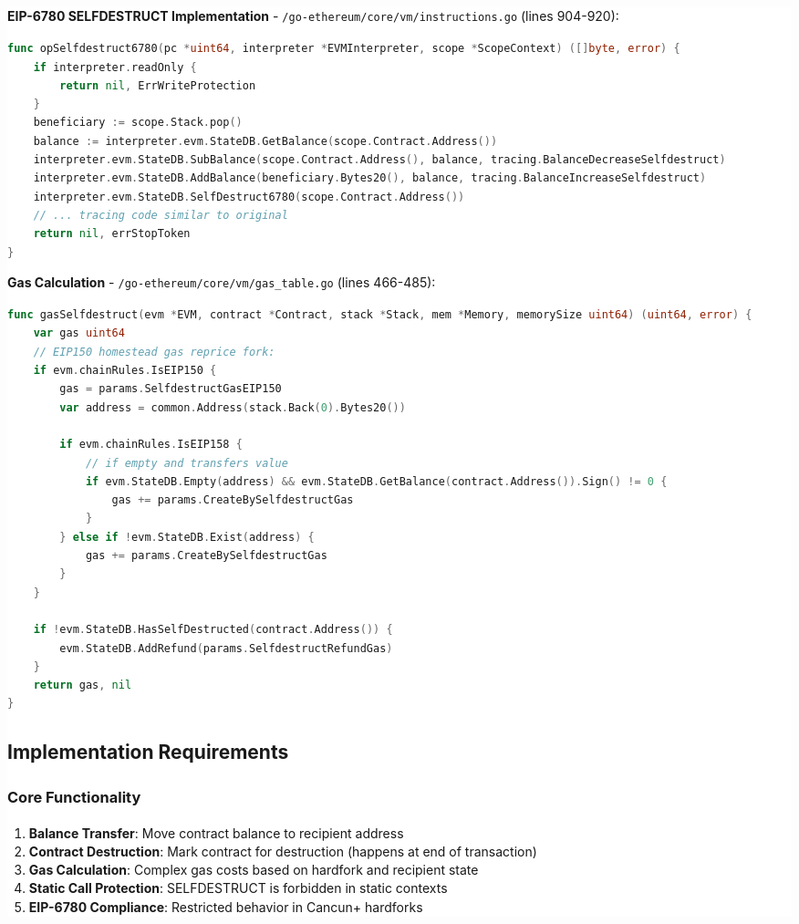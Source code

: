 **EIP-6780 SELFDESTRUCT Implementation** - `/go-ethereum/core/vm/instructions.go` (lines 904-920):
```go
func opSelfdestruct6780(pc *uint64, interpreter *EVMInterpreter, scope *ScopeContext) ([]byte, error) {
	if interpreter.readOnly {
		return nil, ErrWriteProtection
	}
	beneficiary := scope.Stack.pop()
	balance := interpreter.evm.StateDB.GetBalance(scope.Contract.Address())
	interpreter.evm.StateDB.SubBalance(scope.Contract.Address(), balance, tracing.BalanceDecreaseSelfdestruct)
	interpreter.evm.StateDB.AddBalance(beneficiary.Bytes20(), balance, tracing.BalanceIncreaseSelfdestruct)
	interpreter.evm.StateDB.SelfDestruct6780(scope.Contract.Address())
	// ... tracing code similar to original
	return nil, errStopToken
}
```

**Gas Calculation** - `/go-ethereum/core/vm/gas_table.go` (lines 466-485):
```go
func gasSelfdestruct(evm *EVM, contract *Contract, stack *Stack, mem *Memory, memorySize uint64) (uint64, error) {
	var gas uint64
	// EIP150 homestead gas reprice fork:
	if evm.chainRules.IsEIP150 {
		gas = params.SelfdestructGasEIP150
		var address = common.Address(stack.Back(0).Bytes20())

		if evm.chainRules.IsEIP158 {
			// if empty and transfers value
			if evm.StateDB.Empty(address) && evm.StateDB.GetBalance(contract.Address()).Sign() != 0 {
				gas += params.CreateBySelfdestructGas
			}
		} else if !evm.StateDB.Exist(address) {
			gas += params.CreateBySelfdestructGas
		}
	}

	if !evm.StateDB.HasSelfDestructed(contract.Address()) {
		evm.StateDB.AddRefund(params.SelfdestructRefundGas)
	}
	return gas, nil
}
```

## Implementation Requirements

### Core Functionality
1. **Balance Transfer**: Move contract balance to recipient address
2. **Contract Destruction**: Mark contract for destruction (happens at end of transaction)
3. **Gas Calculation**: Complex gas costs based on hardfork and recipient state
4. **Static Call Protection**: SELFDESTRUCT is forbidden in static contexts
5. **EIP-6780 Compliance**: Restricted behavior in Cancun+ hardforks

